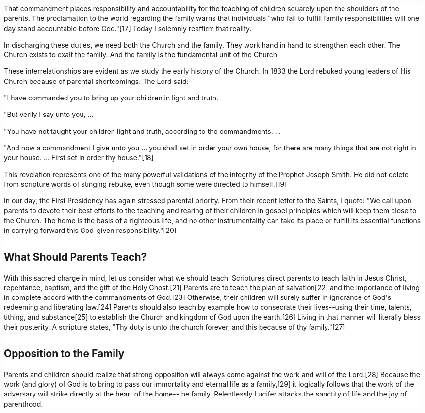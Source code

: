 That commandment places responsibility and accountability for the teaching of
children squarely upon the shoulders of the parents. The proclamation to the
world regarding the family warns that individuals "who fail to fulfill family
responsibilities will one day stand accountable before God."[17] Today I
solemnly reaffirm that reality.

In discharging these duties, we need both the Church and the family. They work
hand in hand to strengthen each other. The Church exists to exalt the family.
And the family is the fundamental unit of the Church.

These interrelationships are evident as we study the early history of the
Church. In 1833 the Lord rebuked young leaders of His Church because of
parental shortcomings. The Lord said:

"I have commanded you to bring up your children in light and truth.

"But verily I say unto you, ...

"You have not taught your children light and truth, according to the
commandments. ...

"And now a commandment I give unto you ... you shall set in order your own
house, for there are many things that are not right in your house. ... First set
in order thy house."[18]

This revelation represents one of the many powerful validations of the
integrity of the Prophet Joseph Smith. He did not delete from scripture words
of stinging rebuke, even though some were directed to himself.[19]

In our day, the First Presidency has again stressed parental priority. From
their recent letter to the Saints, I quote: "We call upon parents to devote
their best efforts to the teaching and rearing of their children in gospel
principles which will keep them close to the Church. The home is the basis of
a righteous life, and no other instrumentality can take its place or fulfill
its essential functions in carrying forward this God-given
responsibility."[20]

## What Should Parents Teach?

With this sacred charge in mind, let us consider what we should teach.
Scriptures direct parents to teach faith in Jesus Christ, repentance, baptism,
and the gift of the Holy Ghost.[21] Parents are to teach the plan of
salvation[22] and the importance of living in complete accord with the
commandments of God.[23] Otherwise, their children will surely suffer in
ignorance of God's redeeming and liberating law.[24] Parents should also teach
by example how to consecrate their lives--using their time, talents, tithing,
and substance[25] to establish the Church and kingdom of God upon the
earth.[26] Living in that manner will literally bless their posterity. A
scripture states, "Thy duty is unto the church forever, and this because of
thy family."[27]

## Opposition to the Family

Parents and children should realize that strong opposition will always come
against the work and will of the Lord.[28] Because the work (and glory) of God
is to bring to pass our immortality and eternal life as a family,[29] it
logically follows that the work of the adversary will strike directly at the
heart of the home--the family. Relentlessly Lucifer attacks the sanctity of
life and the joy of parenthood.

